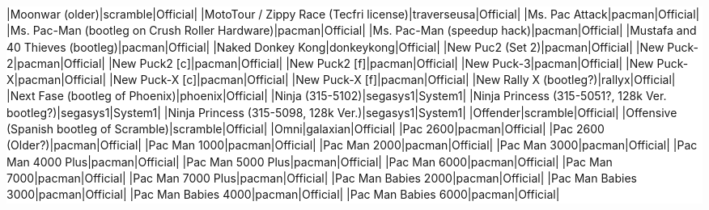 |Moonwar (older)|scramble|Official|
|MotoTour / Zippy Race (Tecfri license)|traverseusa|Official|
|Ms. Pac Attack|pacman|Official|
|Ms. Pac-Man (bootleg on Crush Roller Hardware)|pacman|Official|
|Ms. Pac-Man (speedup hack)|pacman|Official|
|Mustafa and 40 Thieves (bootleg)|pacman|Official|
|Naked Donkey Kong|donkeykong|Official|
|New Puc2 (Set 2)|pacman|Official|
|New Puck-2|pacman|Official|
|New Puck2 [c]|pacman|Official|
|New Puck2 [f]|pacman|Official|
|New Puck-3|pacman|Official|
|New Puck-X|pacman|Official|
|New Puck-X [c]|pacman|Official|
|New Puck-X [f]|pacman|Official|
|New Rally X (bootleg?)|rallyx|Official|
|Next Fase (bootleg of Phoenix)|phoenix|Official|
|Ninja (315-5102)|segasys1|System1|
|Ninja Princess (315-5051?, 128k Ver. bootleg?)|segasys1|System1|
|Ninja Princess (315-5098, 128k Ver.)|segasys1|System1|
|Offender|scramble|Official|
|Offensive (Spanish bootleg of Scramble)|scramble|Official|
|Omni|galaxian|Official|
|Pac 2600|pacman|Official|
|Pac 2600 (Older?)|pacman|Official|
|Pac Man 1000|pacman|Official|
|Pac Man 2000|pacman|Official|
|Pac Man 3000|pacman|Official|
|Pac Man 4000 Plus|pacman|Official|
|Pac Man 5000 Plus|pacman|Official|
|Pac Man 6000|pacman|Official|
|Pac Man 7000|pacman|Official|
|Pac Man 7000 Plus|pacman|Official|
|Pac Man Babies 2000|pacman|Official|
|Pac Man Babies 3000|pacman|Official|
|Pac Man Babies 4000|pacman|Official|
|Pac Man Babies 6000|pacman|Official|